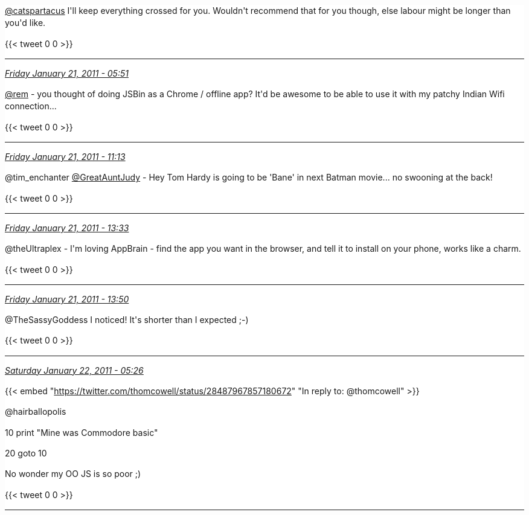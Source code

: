 
[@catspartacus](https://twitter.com/@catspartacus)  I'll keep everything crossed for you. Wouldn't recommend that for you though, else labour might be longer than you'd like.

{{< tweet 0 0 >}}

---

<p><a id="28328720334848001" href="#28328720334848001"><em title="2011-01-21T05:51:07.000+00:00">Friday January 21, 2011 - 05:51</em></a></p>
      
[@rem](https://twitter.com/@rem)  - you thought of doing JSBin as a Chrome / offline app? It'd be awesome to be able to use it with my patchy Indian Wifi connection...

{{< tweet 0 0 >}}

---

<p><a id="28409853147873281" href="#28409853147873281"><em title="2011-01-21T11:13:31.000+00:00">Friday January 21, 2011 - 11:13</em></a></p>
      
@tim_enchanter [@GreatAuntJudy](https://twitter.com/@GreatAuntJudy)  - Hey Tom Hardy is going to be 'Bane' in next Batman movie... no swooning at the back!

{{< tweet 0 0 >}}

---

<p><a id="28445059414237186" href="#28445059414237186"><em title="2011-01-21T13:33:25.000+00:00">Friday January 21, 2011 - 13:33</em></a></p>
      
@theUltraplex - I'm loving AppBrain - find the app you want in the browser, and tell it to install on your phone, works like a charm.

{{< tweet 0 0 >}}

---

<p><a id="28449326011252736" href="#28449326011252736"><em title="2011-01-21T13:50:22.000+00:00">Friday January 21, 2011 - 13:50</em></a></p>
      
@TheSassyGoddess I noticed! It's shorter than I expected ;-)

{{< tweet 0 0 >}}

---

<p><a id="28684952983830528" href="#28684952983830528"><em title="2011-01-22T05:26:40.000+00:00">Saturday January 22, 2011 - 05:26</em></a></p>
      
{{< embed "https://twitter.com/thomcowell/status/28487967857180672" "In reply to: @thomcowell" >}}


@hairballopolis

10 print "Mine was Commodore basic"

20 goto 10

No wonder my OO JS is so poor ;)

{{< tweet 0 0 >}}

---